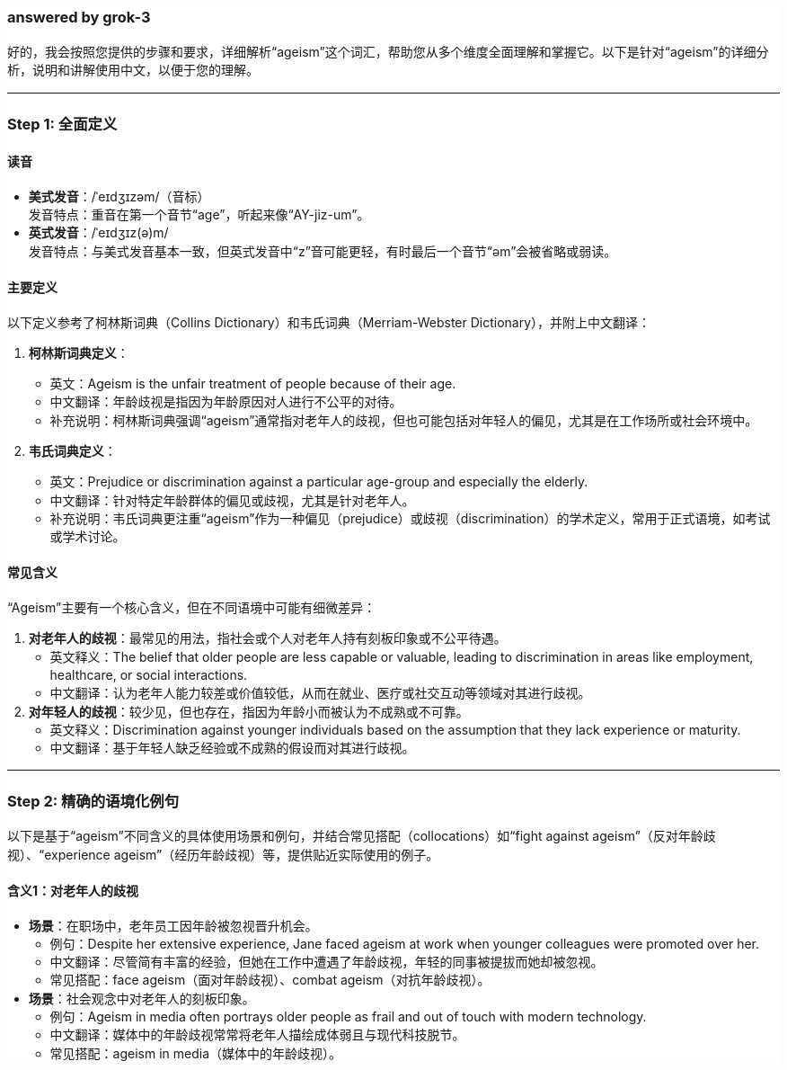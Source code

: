 ### answered by grok-3
好的，我会按照您提供的步骤和要求，详细解析“ageism”这个词汇，帮助您从多个维度全面理解和掌握它。以下是针对“ageism”的详细分析，说明和讲解使用中文，以便于您的理解。

---

### Step 1: 全面定义

#### 读音
- **美式发音**：/ˈeɪdʒɪzəm/（音标）  
  发音特点：重音在第一个音节“age”，听起来像“AY-jiz-um”。
- **英式发音**：/ˈeɪdʒɪz(ə)m/  
  发音特点：与美式发音基本一致，但英式发音中“z”音可能更轻，有时最后一个音节“əm”会被省略或弱读。

#### 主要定义
以下定义参考了柯林斯词典（Collins Dictionary）和韦氏词典（Merriam-Webster Dictionary），并附上中文翻译：

1. **柯林斯词典定义**：  
   - 英文：Ageism is the unfair treatment of people because of their age.  
   - 中文翻译：年龄歧视是指因为年龄原因对人进行不公平的对待。  
   - 补充说明：柯林斯词典强调“ageism”通常指对老年人的歧视，但也可能包括对年轻人的偏见，尤其是在工作场所或社会环境中。

2. **韦氏词典定义**：  
   - 英文：Prejudice or discrimination against a particular age-group and especially the elderly.  
   - 中文翻译：针对特定年龄群体的偏见或歧视，尤其是针对老年人。  
   - 补充说明：韦氏词典更注重“ageism”作为一种偏见（prejudice）或歧视（discrimination）的学术定义，常用于正式语境，如考试或学术讨论。

#### 常见含义
“Ageism”主要有一个核心含义，但在不同语境中可能有细微差异：
1. **对老年人的歧视**：最常见的用法，指社会或个人对老年人持有刻板印象或不公平待遇。  
   - 英文释义：The belief that older people are less capable or valuable, leading to discrimination in areas like employment, healthcare, or social interactions.  
   - 中文翻译：认为老年人能力较差或价值较低，从而在就业、医疗或社交互动等领域对其进行歧视。
2. **对年轻人的歧视**：较少见，但也存在，指因为年龄小而被认为不成熟或不可靠。  
   - 英文释义：Discrimination against younger individuals based on the assumption that they lack experience or maturity.  
   - 中文翻译：基于年轻人缺乏经验或不成熟的假设而对其进行歧视。

---

### Step 2: 精确的语境化例句

以下是基于“ageism”不同含义的具体使用场景和例句，并结合常见搭配（collocations）如“fight against ageism”（反对年龄歧视）、“experience ageism”（经历年龄歧视）等，提供贴近实际使用的例子。

#### 含义1：对老年人的歧视
- **场景**：在职场中，老年员工因年龄被忽视晋升机会。  
  - 例句：Despite her extensive experience, Jane faced ageism at work when younger colleagues were promoted over her.  
  - 中文翻译：尽管简有丰富的经验，但她在工作中遭遇了年龄歧视，年轻的同事被提拔而她却被忽视。  
  - 常见搭配：face ageism（面对年龄歧视）、combat ageism（对抗年龄歧视）。
- **场景**：社会观念中对老年人的刻板印象。  
  - 例句：Ageism in media often portrays older people as frail and out of touch with modern technology.  
  - 中文翻译：媒体中的年龄歧视常常将老年人描绘成体弱且与现代科技脱节。  
  - 常见搭配：ageism in media（媒体中的年龄歧视）。
